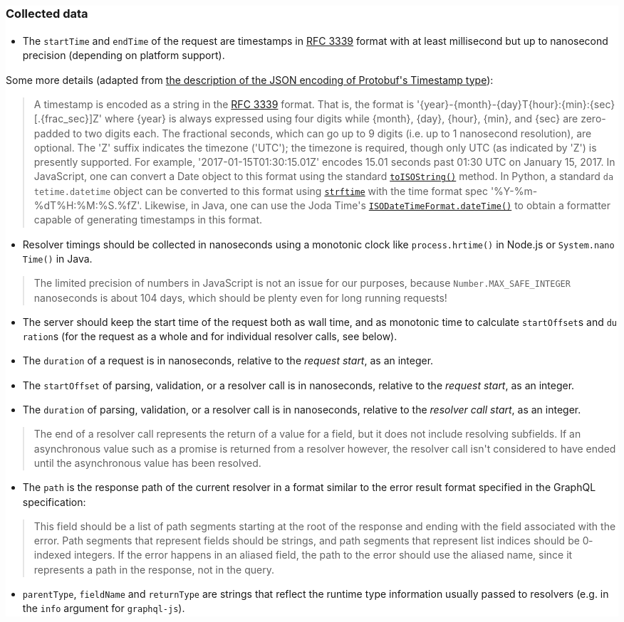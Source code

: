 ### Collected data

- The `startTime` and `endTime` of the request are timestamps in [RFC 3339](https://www.ietf.org/rfc/rfc3339.txt) format with at least millisecond but up to nanosecond precision (depending on platform support).

Some more details (adapted from [the description of the JSON encoding of Protobuf's Timestamp type](https://github.com/google/protobuf/blob/master/src/google/protobuf/timestamp.proto)):

> A timestamp is encoded as a string in the [RFC 3339](https://www.ietf.org/rfc/rfc3339.txt) format. That is, the format is '{year}-{month}-{day}T{hour}:{min}:{sec}[.{frac_sec}]Z' where {year} is always expressed using four digits while {month}, {day}, {hour}, {min}, and {sec} are zero-padded to two digits each. The fractional seconds, which can go up to 9 digits (i.e. up to 1 nanosecond resolution), are optional. The 'Z' suffix indicates the timezone ('UTC'); the timezone is required, though only UTC (as indicated by 'Z') is presently supported.
For example, '2017-01-15T01:30:15.01Z' encodes 15.01 seconds past 01:30 UTC on January 15, 2017.
In JavaScript, one can convert a Date object to this format using the standard [`toISOString()`](https://developer.mozilla.org/en-US/docs/Web/JavaScript/Reference/Global_Objects/Date/toISOString) method. In Python, a standard `datetime.datetime` object can be converted to this format using [`strftime`](https://docs.python.org/2/library/time.html#time.strftime) with the time format spec '%Y-%m-%dT%H:%M:%S.%fZ'. Likewise, in Java, one can use the Joda Time's [`ISODateTimeFormat.dateTime()`](http://joda-time.sourceforge.net/apidocs/org/joda/time/format/ISODateTimeFormat.html#dateTime()) to obtain a formatter capable of generating timestamps in this format.

- Resolver timings should be collected in nanoseconds using a monotonic clock like `process.hrtime()` in Node.js or `System.nanoTime()` in Java.
> The limited precision of numbers in JavaScript is not an issue for our purposes, because `Number.MAX_SAFE_INTEGER` nanoseconds is about 104 days, which should be plenty even for long running requests!

- The server should keep the start time of the request both as wall time, and as monotonic time to calculate `startOffset`s and `duration`s (for the request as a whole and for individual resolver calls, see below).

- The `duration` of a request is in nanoseconds, relative to the *request start*, as an integer.

- The `startOffset` of parsing, validation, or a resolver call is in nanoseconds, relative to the *request start*, as an integer.

- The `duration` of parsing, validation, or a resolver call is in nanoseconds, relative to the *resolver call start*, as an integer.
> The end of a resolver call represents the return of a value for a field, but it does not include resolving subfields. If an asynchronous value such as a promise is returned from a resolver however, the resolver call isn't considered to have ended until the asynchronous value has been resolved.

- The `path` is the response path of the current resolver in a format similar to the error result format specified in the GraphQL specification:
> This field should be a list of path segments starting at the root of the response and ending with the field associated with the error. Path segments that represent fields should be strings, and path segments that represent list indices should be 0‐indexed integers. If the error happens in an aliased field, the path to the error should use the aliased name, since it represents a path in the response, not in the query.

- `parentType`, `fieldName` and `returnType` are strings that reflect the runtime type information usually passed to resolvers (e.g. in the `info` argument for `graphql-js`).
